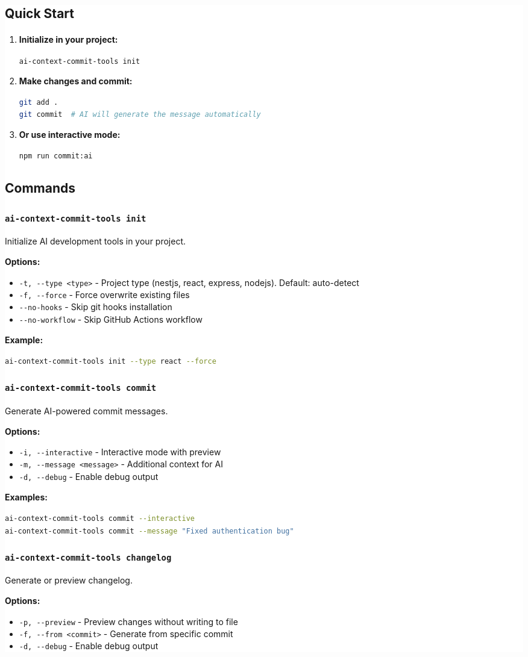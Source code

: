 ## Quick Start

1. **Initialize in your project:**
   ```bash
   ai-context-commit-tools init
   ```

2. **Make changes and commit:**
   ```bash
   git add .
   git commit  # AI will generate the message automatically
   ```

3. **Or use interactive mode:**
   ```bash
   npm run commit:ai
   ```

## Commands

### `ai-context-commit-tools init`

Initialize AI development tools in your project.

**Options:**
- `-t, --type <type>` - Project type (nestjs, react, express, nodejs). Default: auto-detect
- `-f, --force` - Force overwrite existing files
- `--no-hooks` - Skip git hooks installation
- `--no-workflow` - Skip GitHub Actions workflow

**Example:**
```bash
ai-context-commit-tools init --type react --force
```

### `ai-context-commit-tools commit`

Generate AI-powered commit messages.

**Options:**
- `-i, --interactive` - Interactive mode with preview
- `-m, --message <message>` - Additional context for AI
- `-d, --debug` - Enable debug output

**Examples:**
```bash
ai-context-commit-tools commit --interactive
ai-context-commit-tools commit --message "Fixed authentication bug"
```

### `ai-context-commit-tools changelog`

Generate or preview changelog.

**Options:**
- `-p, --preview` - Preview changes without writing to file
- `-f, --from <commit>` - Generate from specific commit
- `-d, --debug` - Enable debug output
